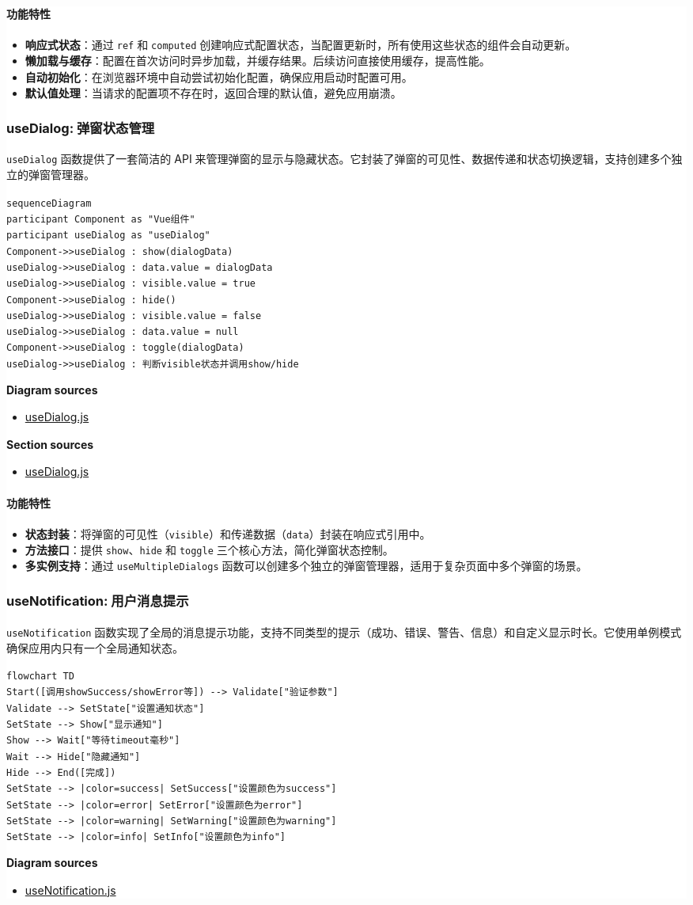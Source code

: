 #### 功能特性
- **响应式状态**：通过 `ref` 和 `computed` 创建响应式配置状态，当配置更新时，所有使用这些状态的组件会自动更新。
- **懒加载与缓存**：配置在首次访问时异步加载，并缓存结果。后续访问直接使用缓存，提高性能。
- **自动初始化**：在浏览器环境中自动尝试初始化配置，确保应用启动时配置可用。
- **默认值处理**：当请求的配置项不存在时，返回合理的默认值，避免应用崩溃。

### useDialog: 弹窗状态管理

`useDialog` 函数提供了一套简洁的 API 来管理弹窗的显示与隐藏状态。它封装了弹窗的可见性、数据传递和状态切换逻辑，支持创建多个独立的弹窗管理器。

```mermaid
sequenceDiagram
participant Component as "Vue组件"
participant useDialog as "useDialog"
Component->>useDialog : show(dialogData)
useDialog->>useDialog : data.value = dialogData
useDialog->>useDialog : visible.value = true
Component->>useDialog : hide()
useDialog->>useDialog : visible.value = false
useDialog->>useDialog : data.value = null
Component->>useDialog : toggle(dialogData)
useDialog->>useDialog : 判断visible状态并调用show/hide
```

**Diagram sources**
- [useDialog.js](file://src/composables/useDialog.js#L2-L38)

**Section sources**
- [useDialog.js](file://src/composables/useDialog.js#L1-L50)

#### 功能特性
- **状态封装**：将弹窗的可见性（`visible`）和传递数据（`data`）封装在响应式引用中。
- **方法接口**：提供 `show`、`hide` 和 `toggle` 三个核心方法，简化弹窗状态控制。
- **多实例支持**：通过 `useMultipleDialogs` 函数可以创建多个独立的弹窗管理器，适用于复杂页面中多个弹窗的场景。

### useNotification: 用户消息提示

`useNotification` 函数实现了全局的消息提示功能，支持不同类型的提示（成功、错误、警告、信息）和自定义显示时长。它使用单例模式确保应用内只有一个全局通知状态。

```mermaid
flowchart TD
Start([调用showSuccess/showError等]) --> Validate["验证参数"]
Validate --> SetState["设置通知状态"]
SetState --> Show["显示通知"]
Show --> Wait["等待timeout毫秒"]
Wait --> Hide["隐藏通知"]
Hide --> End([完成])
SetState --> |color=success| SetSuccess["设置颜色为success"]
SetState --> |color=error| SetError["设置颜色为error"]
SetState --> |color=warning| SetWarning["设置颜色为warning"]
SetState --> |color=info| SetInfo["设置颜色为info"]
```

**Diagram sources**
- [useNotification.js](file://src/composables/useNotification.js#L10-L58)
